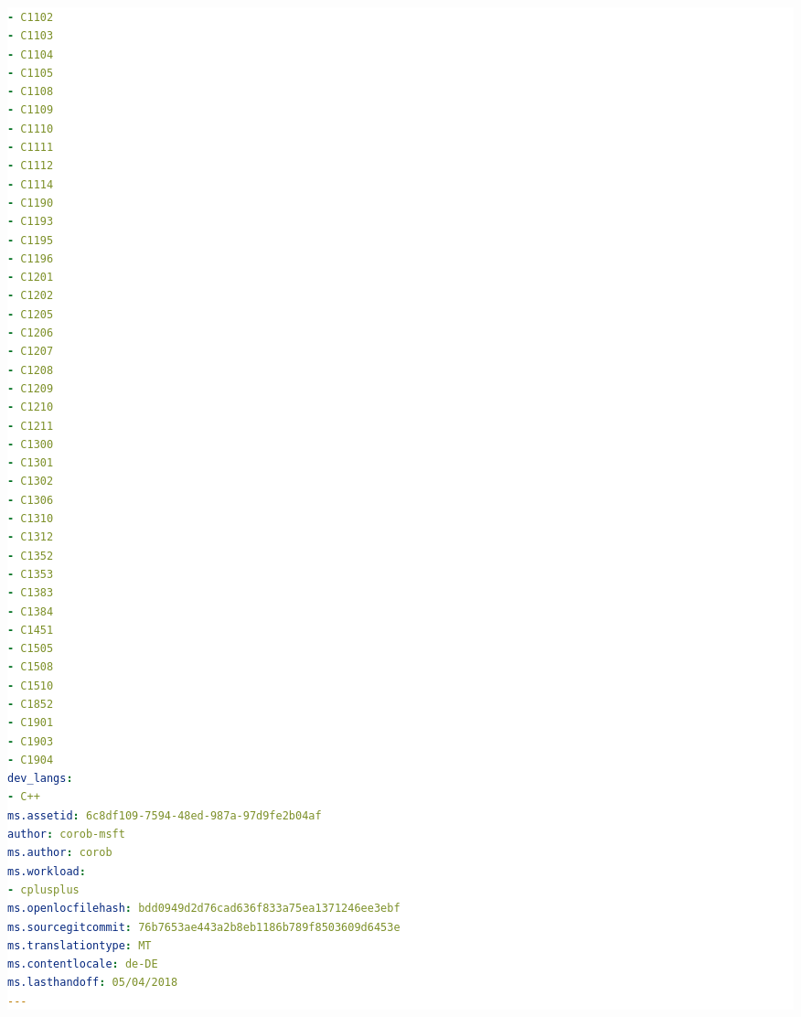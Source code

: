 ```yaml
- C1102
- C1103
- C1104
- C1105
- C1108
- C1109
- C1110
- C1111
- C1112
- C1114
- C1190
- C1193
- C1195
- C1196
- C1201
- C1202
- C1205
- C1206
- C1207
- C1208
- C1209
- C1210
- C1211
- C1300
- C1301
- C1302
- C1306
- C1310
- C1312
- C1352
- C1353
- C1383
- C1384
- C1451
- C1505
- C1508
- C1510
- C1852
- C1901
- C1903
- C1904
dev_langs:
- C++
ms.assetid: 6c8df109-7594-48ed-987a-97d9fe2b04af
author: corob-msft
ms.author: corob
ms.workload:
- cplusplus
ms.openlocfilehash: bdd0949d2d76cad636f833a75ea1371246ee3ebf
ms.sourcegitcommit: 76b7653ae443a2b8eb1186b789f8503609d6453e
ms.translationtype: MT
ms.contentlocale: de-DE
ms.lasthandoff: 05/04/2018
---
```
